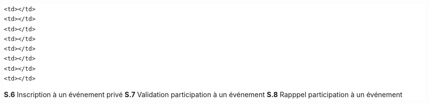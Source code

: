     <td></td>
    <td></td>
    <td></td>
    <td></td>
    <td></td>
    <td></td>
    <td></td>
    <td></td>
  </tr>
  <tr>
  <td><b>S.6</b> Inscription à un événement privé</td>
  <td></td>
  <td></td>
  <td></td>
  <td></td>
  <td></td>
  <td></td>
    <td style="background-color: #ffde7a;"></td>
  <td></td>
  <td></td>
  <td></td>
  <td></td>
  <td></td>
  <td></td>
  <td></td>
  <td></td>
  <td></td>
  <td></td>
  <td></td>
  <td></td>
  <td></td>
  <td></td>
  <td></td>
  </tr>
  <tr>
    <td><b>S.7</b> Validation participation à un événement</td>
    <td></td>
    <td></td>
    <td></td>
    <td></td>
    <td></td>
    <td></td>
    <td></td>
    <td style="background-color: #ffde7a;"></td>
    <td></td>
    <td></td>
    <td></td>
    <td></td>
    <td></td>
    <td></td>
    <td></td>
    <td></td>
    <td></td>
    <td></td>
    <td></td>
    <td></td>
    <td></td>
    <td></td>
  </tr>
    <tr>
    <td><b>S.8</b> Rapppel participation à un événement</td>
    <td></td>
    <td></td>
    <td></td>